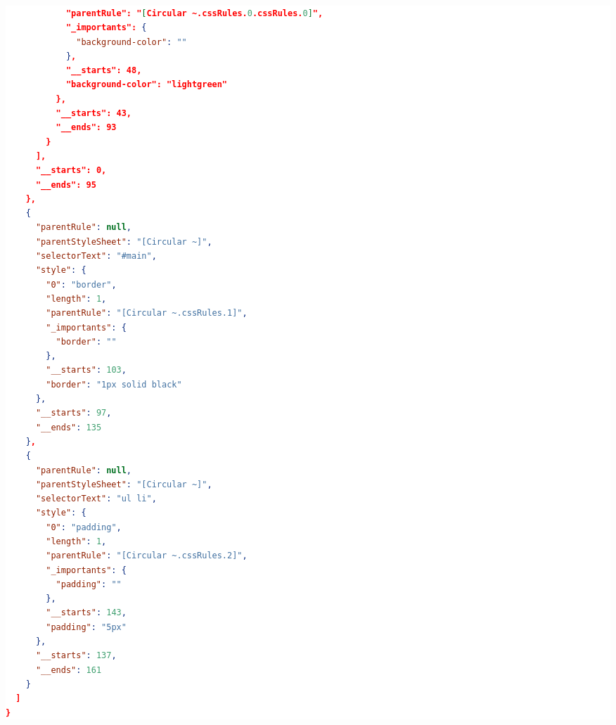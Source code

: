 ```JSON
            "parentRule": "[Circular ~.cssRules.0.cssRules.0]",
            "_importants": {
              "background-color": ""
            },
            "__starts": 48,
            "background-color": "lightgreen"
          },
          "__starts": 43,
          "__ends": 93
        }
      ],
      "__starts": 0,
      "__ends": 95
    },
    {
      "parentRule": null,
      "parentStyleSheet": "[Circular ~]",
      "selectorText": "#main",
      "style": {
        "0": "border",
        "length": 1,
        "parentRule": "[Circular ~.cssRules.1]",
        "_importants": {
          "border": ""
        },
        "__starts": 103,
        "border": "1px solid black"
      },
      "__starts": 97,
      "__ends": 135
    },
    {
      "parentRule": null,
      "parentStyleSheet": "[Circular ~]",
      "selectorText": "ul li",
      "style": {
        "0": "padding",
        "length": 1,
        "parentRule": "[Circular ~.cssRules.2]",
        "_importants": {
          "padding": ""
        },
        "__starts": 143,
        "padding": "5px"
      },
      "__starts": 137,
      "__ends": 161
    }
  ]
}
```
